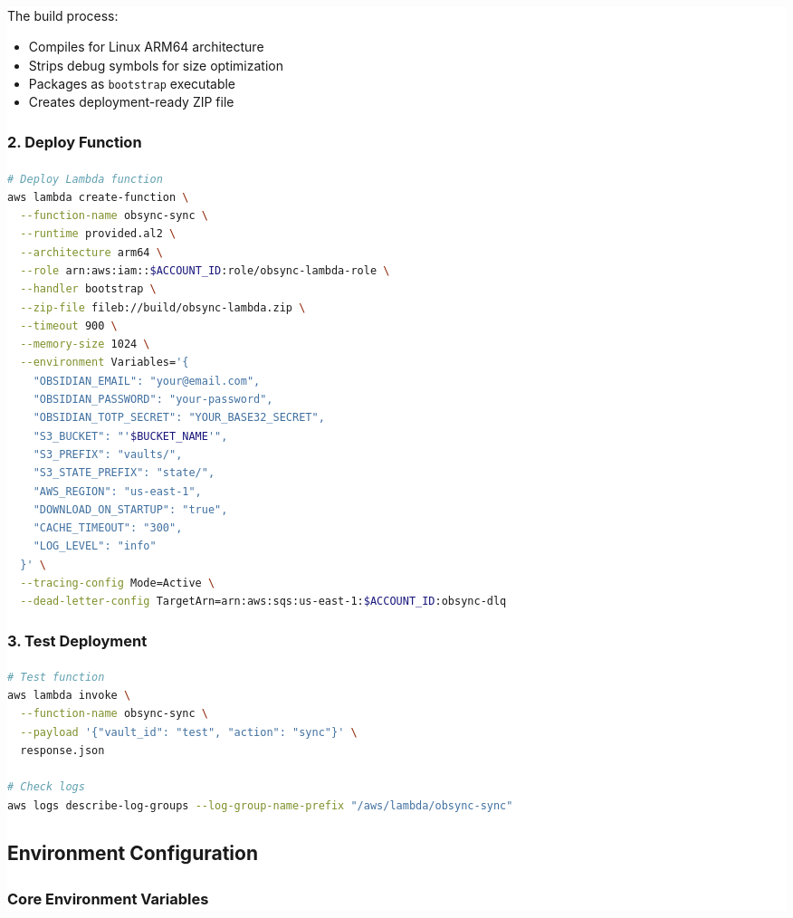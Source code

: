 The build process:
- Compiles for Linux ARM64 architecture
- Strips debug symbols for size optimization
- Packages as `bootstrap` executable
- Creates deployment-ready ZIP file

### 2. Deploy Function

```bash
# Deploy Lambda function
aws lambda create-function \
  --function-name obsync-sync \
  --runtime provided.al2 \
  --architecture arm64 \
  --role arn:aws:iam::$ACCOUNT_ID:role/obsync-lambda-role \
  --handler bootstrap \
  --zip-file fileb://build/obsync-lambda.zip \
  --timeout 900 \
  --memory-size 1024 \
  --environment Variables='{
    "OBSIDIAN_EMAIL": "your@email.com",
    "OBSIDIAN_PASSWORD": "your-password",
    "OBSIDIAN_TOTP_SECRET": "YOUR_BASE32_SECRET",
    "S3_BUCKET": "'$BUCKET_NAME'",
    "S3_PREFIX": "vaults/",
    "S3_STATE_PREFIX": "state/",
    "AWS_REGION": "us-east-1",
    "DOWNLOAD_ON_STARTUP": "true",
    "CACHE_TIMEOUT": "300",
    "LOG_LEVEL": "info"
  }' \
  --tracing-config Mode=Active \
  --dead-letter-config TargetArn=arn:aws:sqs:us-east-1:$ACCOUNT_ID:obsync-dlq
```

### 3. Test Deployment

```bash
# Test function
aws lambda invoke \
  --function-name obsync-sync \
  --payload '{"vault_id": "test", "action": "sync"}' \
  response.json

# Check logs
aws logs describe-log-groups --log-group-name-prefix "/aws/lambda/obsync-sync"
```

## Environment Configuration

### Core Environment Variables
